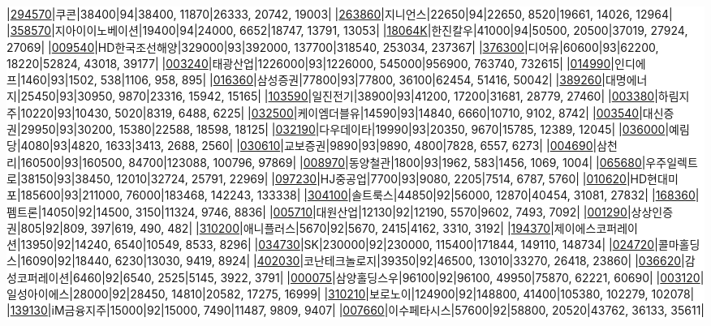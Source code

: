 |[294570](https://finance.daum.net/quotes/A294570)|쿠콘|38400|94|38400, 11870|26333, 20742, 19003|
|[263860](https://finance.daum.net/quotes/A263860)|지니언스|22650|94|22650, 8520|19661, 14026, 12964|
|[358570](https://finance.daum.net/quotes/A358570)|지아이이노베이션|19400|94|24000, 6652|18747, 13791, 13053|
|[18064K](https://finance.daum.net/quotes/A18064K)|한진칼우|41000|94|50500, 20500|37019, 27924, 27069|
|[009540](https://finance.daum.net/quotes/A009540)|HD한국조선해양|329000|93|392000, 137700|318540, 253034, 237367|
|[376300](https://finance.daum.net/quotes/A376300)|디어유|60600|93|62200, 18220|52824, 43018, 39177|
|[003240](https://finance.daum.net/quotes/A003240)|태광산업|1226000|93|1226000, 545000|956900, 763740, 732615|
|[014990](https://finance.daum.net/quotes/A014990)|인디에프|1460|93|1502, 538|1106, 958, 895|
|[016360](https://finance.daum.net/quotes/A016360)|삼성증권|77800|93|77800, 36100|62454, 51416, 50042|
|[389260](https://finance.daum.net/quotes/A389260)|대명에너지|25450|93|30950, 9870|23316, 15942, 15165|
|[103590](https://finance.daum.net/quotes/A103590)|일진전기|38900|93|41200, 17200|31681, 28779, 27460|
|[003380](https://finance.daum.net/quotes/A003380)|하림지주|10220|93|10430, 5020|8319, 6488, 6225|
|[032500](https://finance.daum.net/quotes/A032500)|케이엠더블유|14590|93|14840, 6660|10710, 9102, 8742|
|[003540](https://finance.daum.net/quotes/A003540)|대신증권|29950|93|30200, 15380|22588, 18598, 18125|
|[032190](https://finance.daum.net/quotes/A032190)|다우데이타|19990|93|20350, 9670|15785, 12389, 12045|
|[036000](https://finance.daum.net/quotes/A036000)|예림당|4080|93|4820, 1633|3413, 2688, 2560|
|[030610](https://finance.daum.net/quotes/A030610)|교보증권|9890|93|9890, 4800|7828, 6557, 6273|
|[004690](https://finance.daum.net/quotes/A004690)|삼천리|160500|93|160500, 84700|123088, 100796, 97869|
|[008970](https://finance.daum.net/quotes/A008970)|동양철관|1800|93|1962, 583|1456, 1069, 1004|
|[065680](https://finance.daum.net/quotes/A065680)|우주일렉트로|38150|93|38450, 12010|32724, 25791, 22969|
|[097230](https://finance.daum.net/quotes/A097230)|HJ중공업|7700|93|9080, 2205|7514, 6787, 5760|
|[010620](https://finance.daum.net/quotes/A010620)|HD현대미포|185600|93|211000, 76000|183468, 142243, 133338|
|[304100](https://finance.daum.net/quotes/A304100)|솔트룩스|44850|92|56000, 12870|40454, 31081, 27832|
|[168360](https://finance.daum.net/quotes/A168360)|펨트론|14050|92|14500, 3150|11324, 9746, 8836|
|[005710](https://finance.daum.net/quotes/A005710)|대원산업|12130|92|12190, 5570|9602, 7493, 7092|
|[001290](https://finance.daum.net/quotes/A001290)|상상인증권|805|92|809, 397|619, 490, 482|
|[310200](https://finance.daum.net/quotes/A310200)|애니플러스|5670|92|5670, 2415|4162, 3310, 3192|
|[194370](https://finance.daum.net/quotes/A194370)|제이에스코퍼레이션|13950|92|14240, 6540|10549, 8533, 8296|
|[034730](https://finance.daum.net/quotes/A034730)|SK|230000|92|230000, 115400|171844, 149110, 148734|
|[024720](https://finance.daum.net/quotes/A024720)|콜마홀딩스|16090|92|18440, 6230|13030, 9419, 8924|
|[402030](https://finance.daum.net/quotes/A402030)|코난테크놀로지|39350|92|46500, 13010|33270, 26418, 23860|
|[036620](https://finance.daum.net/quotes/A036620)|감성코퍼레이션|6460|92|6540, 2525|5145, 3922, 3791|
|[000075](https://finance.daum.net/quotes/A000075)|삼양홀딩스우|96100|92|96100, 49950|75870, 62221, 60690|
|[003120](https://finance.daum.net/quotes/A003120)|일성아이에스|28000|92|28450, 14810|20582, 17275, 16999|
|[310210](https://finance.daum.net/quotes/A310210)|보로노이|124900|92|148800, 41400|105380, 102279, 102078|
|[139130](https://finance.daum.net/quotes/A139130)|iM금융지주|15000|92|15000, 7490|11487, 9809, 9407|
|[007660](https://finance.daum.net/quotes/A007660)|이수페타시스|57600|92|58800, 20520|43762, 36133, 35611|
